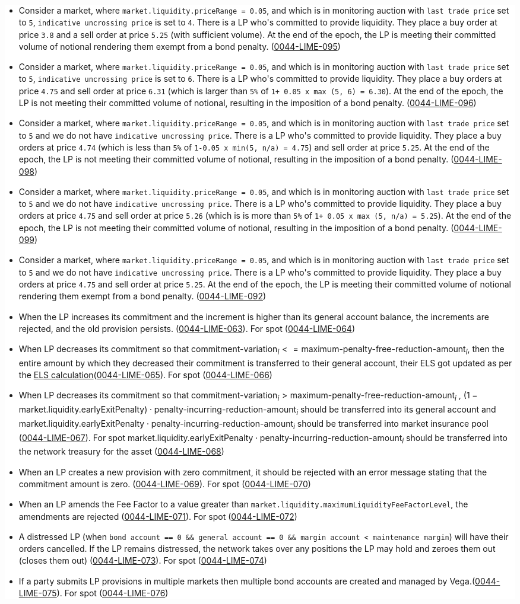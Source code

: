- Consider a market, where `market.liquidity.priceRange = 0.05`, and which is in monitoring auction with `last trade price` set to `5`, `indicative uncrossing price` is set to `4`. There is a LP who's committed to provide liquidity. They place a buy order at price `3.8` and a sell order at price `5.25` (with sufficient volume). At the end of the epoch, the LP is meeting their committed volume of notional rendering them exempt from a bond penalty. (<a name="0044-LIME-095" href="#0044-LIME-095">0044-LIME-095</a>)

- Consider a market, where `market.liquidity.priceRange = 0.05`, and which is in monitoring auction with `last trade price` set to `5`, `indicative uncrossing price` is set to `6`. There is a LP who's committed to provide liquidity. They place a buy orders at price `4.75` and sell order at price `6.31` (which is larger than `5%` of `1+ 0.05 x max (5, 6) = 6.30`). At the end of the epoch, the LP is not meeting their committed volume of notional, resulting in the imposition of a bond penalty. (<a name="0044-LIME-096" href="#0044-LIME-096">0044-LIME-096</a>)

- Consider a market, where `market.liquidity.priceRange = 0.05`, and which is in monitoring auction with `last trade price` set to `5` and we do not have `indicative uncrossing price`. There is a LP who's committed to provide liquidity. They place a buy orders at price `4.74` (which is less than `5%` of `1-0.05 x min(5, n/a) = 4.75`) and sell order at price `5.25`. At the end of the epoch, the LP is not meeting their committed volume of notional, resulting in the imposition of a bond penalty. (<a name="0044-LIME-098" href="#0044-LIME-098">0044-LIME-098</a>)

- Consider a market, where `market.liquidity.priceRange = 0.05`, and which is in monitoring auction with `last trade price` set to `5` and we do not have `indicative uncrossing price`. There is a LP who's committed to provide liquidity. They place a buy orders at price `4.75` and sell order at price `5.26` (which is is more than `5%` of `1+ 0.05 x max (5, n/a) = 5.25`). At the end of the epoch, the LP is not meeting their committed volume of notional, resulting in the imposition of a bond penalty. (<a name="0044-LIME-099" href="#0044-LIME-099">0044-LIME-099</a>)

- Consider a market, where `market.liquidity.priceRange = 0.05`, and which is in monitoring auction with `last trade price` set to `5` and we do not have `indicative uncrossing price`. There is a LP who's committed to provide liquidity. They place a buy orders at price `4.75` and sell order at price `5.25`. At the end of the epoch, the LP is meeting their committed volume of notional rendering them exempt from a bond penalty. (<a name="0044-LIME-092" href="#0044-LIME-092">0044-LIME-092</a>)

- When the LP increases its commitment and the increment is higher than its general account balance, the increments are rejected, and the old provision persists. (<a name="0044-LIME-063" href="#0044-LIME-063">0044-LIME-063</a>). For spot (<a name="0044-LIME-064" href="#0044-LIME-064">0044-LIME-064</a>)
- When LP decreases its commitment so that $\text{commitment-variation}_i <= \text{maximum-penalty-free-reduction-amount}_i$, then the entire amount by which they decreased their commitment is transferred to their general account, their ELS got updated as per the [ELS calculation](0042-LIQF-setting_fees_and_rewarding_lps.md)(<a name="0044-LIME-065" href="#0044-LIME-065">0044-LIME-065</a>). For spot (<a name="0044-LIME-066" href="#0044-LIME-066">0044-LIME-066</a>)
- When LP decreases its commitment so that $\text{commitment-variation}_i > \text{maximum-penalty-free-reduction-amount}_i$ , $(1-\text{market.liquidity.earlyExitPenalty}) \cdot \text{penalty-incurring-reduction-amount}_i$ should be transferred into its general account and $\text{market.liquidity.earlyExitPenalty} \cdot  \text{penalty-incurring-reduction-amount}_i$ should be transferred into market insurance pool (<a name="0044-LIME-067" href="#0044-LIME-067">0044-LIME-067</a>). For spot $\text{market.liquidity.earlyExitPenalty} \cdot  \text{penalty-incurring-reduction-amount}_i$ should be transferred into the network treasury for the asset (<a name="0044-LIME-068" href="#0044-LIME-068">0044-LIME-068</a>)
- When an LP creates a new provision with zero commitment, it should be rejected with an error message stating that the commitment amount is zero. (<a name="0044-LIME-069" href="#0044-LIME-069">0044-LIME-069</a>). For spot (<a name="0044-LIME-070" href="#0044-LIME-070">0044-LIME-070</a>)
- When an LP amends the Fee Factor to a value greater than `market.liquidity.maximumLiquidityFeeFactorLevel`, the amendments are rejected (<a name="0044-LIME-071" href="#0044-LIME-071">0044-LIME-071</a>). For spot (<a name="0044-LIME-072" href="#0044-LIME-072">0044-LIME-072</a>)
- A distressed LP (when `bond account == 0 && general account == 0 && margin account < maintenance margin`) will have their orders cancelled. If the LP remains distressed, the network takes over any positions the LP may hold and zeroes them out (closes them out) (<a name="0044-LIME-073" href="#0044-LIME-073">0044-LIME-073</a>). For spot (<a name="0044-LIME-074" href="#0044-LIME-074">0044-LIME-074</a>)
- If a party submits LP provisions in multiple markets then multiple bond accounts are created and managed by Vega.(<a name="0044-LIME-075" href="#0044-LIME-075">0044-LIME-075</a>). For spot (<a name="0044-LIME-076" href="#0044-LIME-076">0044-LIME-076</a>)
